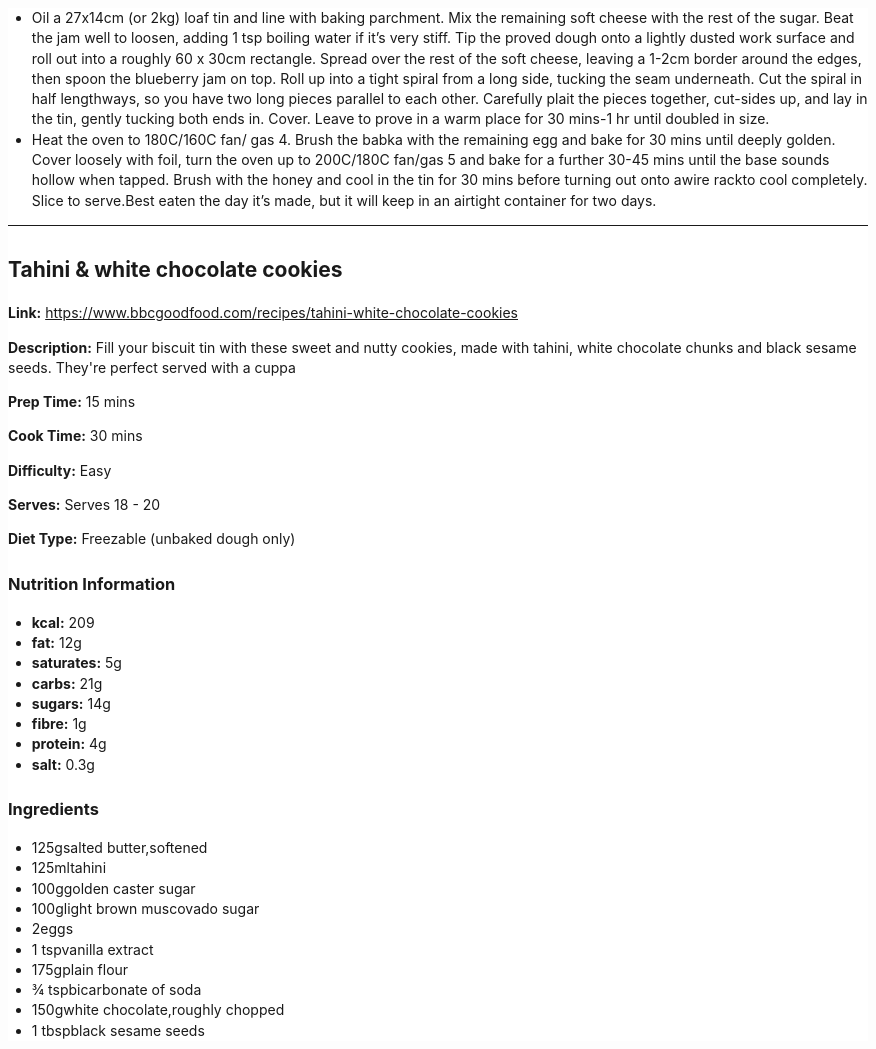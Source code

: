 - Oil a 27x14cm (or 2kg) loaf tin and line with baking parchment. Mix the remaining soft cheese with the rest of the sugar. Beat the jam well to loosen, adding 1 tsp boiling water if it’s very stiff. Tip the proved dough onto a lightly dusted work surface and roll out into a roughly 60 x 30cm rectangle. Spread over the rest of the soft cheese, leaving a 1-2cm border around the edges, then spoon the blueberry jam on top. Roll up into a tight spiral from a long side, tucking the seam underneath. Cut the spiral in half lengthways, so you have two long pieces parallel to each other. Carefully plait the pieces together, cut-sides up, and lay in the tin, gently tucking both ends in. Cover. Leave to prove in a warm place for 30 mins-1 hr until doubled in size.
- Heat the oven to 180C/160C fan/ gas 4. Brush the babka with the remaining egg and bake for 30 mins until deeply golden. Cover loosely with foil, turn the oven up to 200C/180C fan/gas 5 and bake for a further 30-45 mins until the base sounds hollow when tapped. Brush with the honey and cool in the tin for 30 mins before turning out onto awire rackto cool completely. Slice to serve.Best eaten the day it’s made, but it will keep in an airtight container for two days.


---

## Tahini & white chocolate cookies
**Link:** https://www.bbcgoodfood.com/recipes/tahini-white-chocolate-cookies

**Description:** Fill your biscuit tin with these sweet and nutty cookies, made with tahini, white chocolate chunks and black sesame seeds. They're perfect served with a cuppa

**Prep Time:** 15 mins

**Cook Time:** 30 mins

**Difficulty:** Easy

**Serves:** Serves 18 - 20

**Diet Type:** Freezable (unbaked dough only)

### Nutrition Information
- **kcal:** 209
- **fat:** 12g
- **saturates:** 5g
- **carbs:** 21g
- **sugars:** 14g
- **fibre:** 1g
- **protein:** 4g
- **salt:** 0.3g

### Ingredients
- 125gsalted butter,softened
- 125mltahini
- 100ggolden caster sugar
- 100glight brown muscovado sugar
- 2eggs
- 1 tspvanilla extract
- 175gplain flour
- ¾ tspbicarbonate of soda
- 150gwhite chocolate,roughly chopped
- 1 tbspblack sesame seeds
